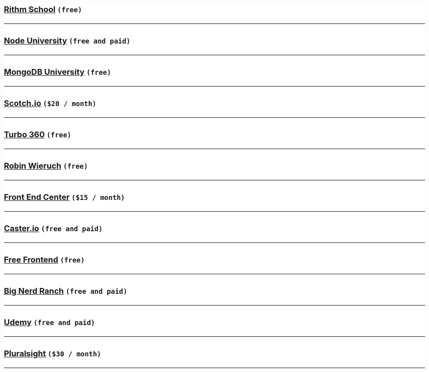 ### [Rithm School](https://www.rithmschool.com/courses) `(free)`

---

### [Node University](https://node.university) `(free and paid)`

---

### [MongoDB University](https://university.mongodb.com) `(free)`

---

### [Scotch.io](https://scotch.io) `($20 / month)`

---

### [Turbo 360](https://www.turbo360.co/tutorials) `(free)`

---

### [Robin Wieruch](https://www.robinwieruch.de) `(free)`

---

### [Front End Center](https://frontend.center) `($15 / month)`

---

### [Caster.io](https://caster.io) `(free and paid)`

---

### [Free Frontend](https://freefrontend.com) `(free)`

---

### [Big Nerd Ranch](https://www.bignerdranch.com/) `(free and paid)`

---

### [Udemy](https://www.udemy.com) `(free and paid)`

---

### [Pluralsight](https://www.pluralsight.com) `($30 / month)`

---